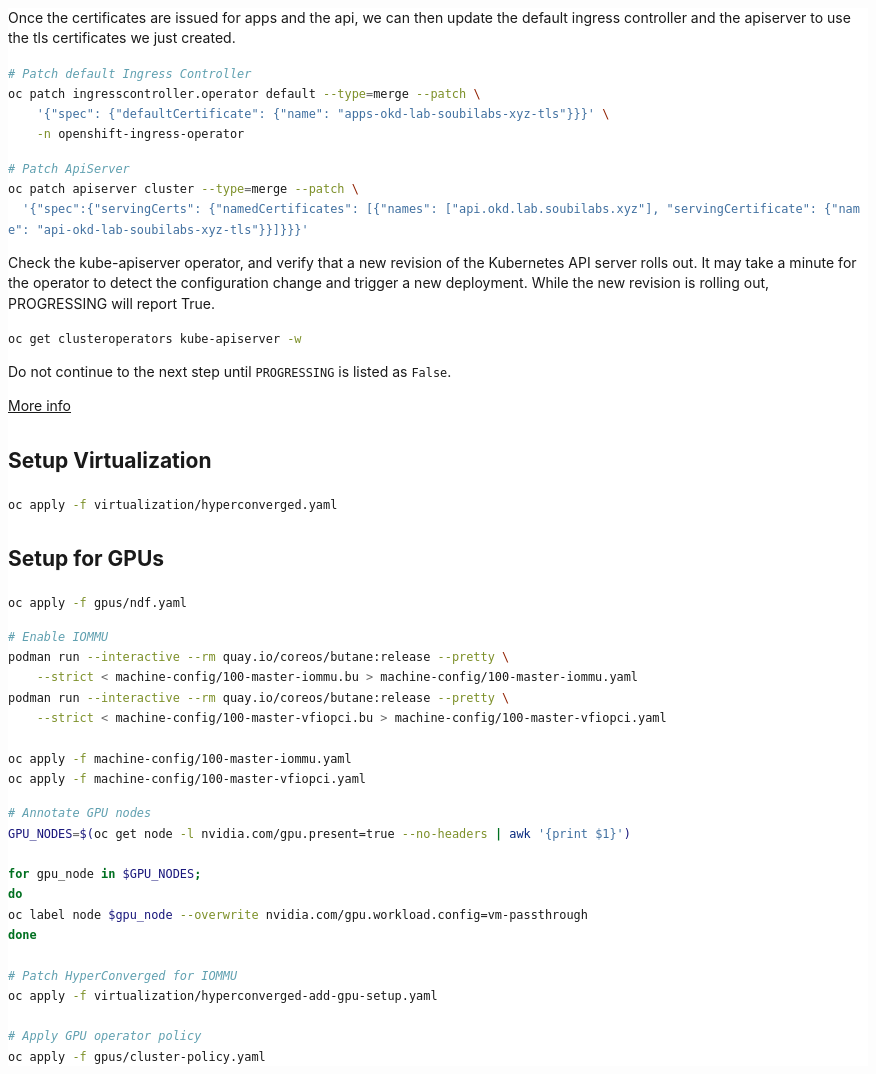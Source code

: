 Once the certificates are issued for apps and the api, we can then update the default ingress controller and the apiserver to use the tls certificates we just created.

```sh {"interpreter":"/bin/bash"}
# Patch default Ingress Controller
oc patch ingresscontroller.operator default --type=merge --patch \
    '{"spec": {"defaultCertificate": {"name": "apps-okd-lab-soubilabs-xyz-tls"}}}' \
    -n openshift-ingress-operator
```

```sh {"interpreter":"/bin/bash"}
# Patch ApiServer
oc patch apiserver cluster --type=merge --patch \
  '{"spec":{"servingCerts": {"namedCertificates": [{"names": ["api.okd.lab.soubilabs.xyz"], "servingCertificate": {"name": "api-okd-lab-soubilabs-xyz-tls"}}]}}}'
```

Check the kube-apiserver operator, and verify that a new revision of the Kubernetes API server rolls out. It may take a minute for the operator to detect the configuration change and trigger a new deployment. While the new revision is rolling out, PROGRESSING will report True.

```sh {"interpreter":"/bin/bash"}
oc get clusteroperators kube-apiserver -w
```

Do not continue to the next step until `PROGRESSING` is listed as `False`.

[More info](https://docs.redhat.com/en/documentation/openshift_container_platform/4.14/html/security_and_compliance/configuring-certificates)

## Setup Virtualization

```sh {"interpreter":"/bin/bash"}
oc apply -f virtualization/hyperconverged.yaml
```

## Setup for GPUs

```sh {"interpreter":"/bin/bash"}
oc apply -f gpus/ndf.yaml
```

```sh {"interpreter":"/bin/bash"}
# Enable IOMMU
podman run --interactive --rm quay.io/coreos/butane:release --pretty \
    --strict < machine-config/100-master-iommu.bu > machine-config/100-master-iommu.yaml
podman run --interactive --rm quay.io/coreos/butane:release --pretty \
    --strict < machine-config/100-master-vfiopci.bu > machine-config/100-master-vfiopci.yaml

oc apply -f machine-config/100-master-iommu.yaml
oc apply -f machine-config/100-master-vfiopci.yaml
```

```sh {"interpreter":"/bin/bash"}
# Annotate GPU nodes
GPU_NODES=$(oc get node -l nvidia.com/gpu.present=true --no-headers | awk '{print $1}')

for gpu_node in $GPU_NODES;
do
oc label node $gpu_node --overwrite nvidia.com/gpu.workload.config=vm-passthrough
done

# Patch HyperConverged for IOMMU
oc apply -f virtualization/hyperconverged-add-gpu-setup.yaml

# Apply GPU operator policy
oc apply -f gpus/cluster-policy.yaml
```
